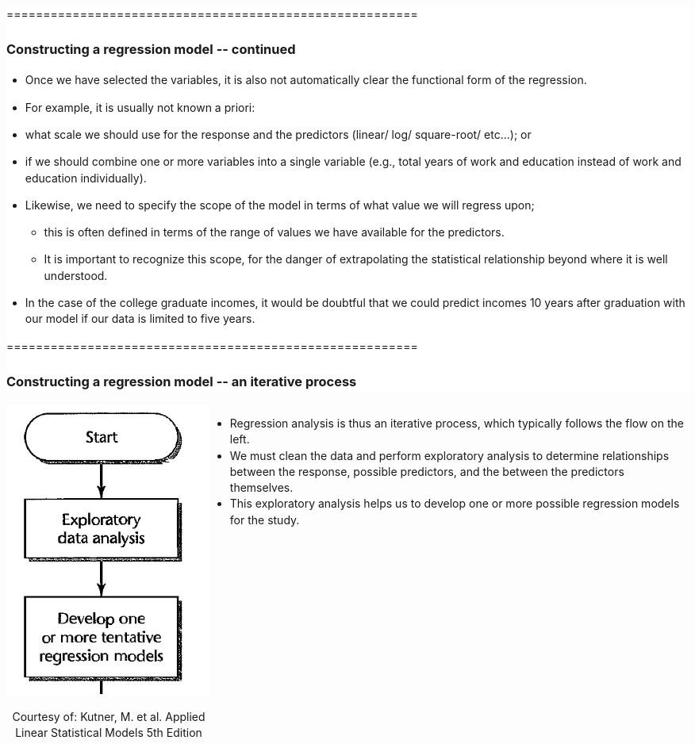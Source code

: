 
========================================================

<h3>Constructing a regression model -- continued</h3>

* Once we have selected the variables, it is also not automatically clear the functional form of the regression.

* For example, it is usually not known a priori:

 * what scale we should use for the response and the predictors (linear/ log/ square-root/ etc...); or
 
 * if we should combine one or more variables into a single variable (e.g., total years of work and education instead of work and education individually).
 
* Likewise, we need to specify the scope of the model in terms of what value we will regress upon;

  * this is often defined in terms of the range of values we have available for the predictors.
  
  * It is important to recognize this scope, for the danger of extrapolating the statistical relationship beyond where it is well understood.
 
* In the case of the college graduate incomes, it would be doubtful that we could predict incomes 10 years after graduation with our model if our data is limited to five years.

========================================================

<h3>Constructing a regression model -- an iterative process</h3>
 
 
<div style="float:left; width:30%">
<img style="width:100%", src="flow_chart_a.png" alt="Flow chart from start of the regression analysis, to exploratory data analysis, to developing one or more possible models."/><p style="text-align:center"> Courtesy of: Kutner, M. et al. Applied Linear Statistical Models 5th Edition</p>
</div>
<div style="float:left; width:70%">
<ul>
  <li>Regression analysis is thus an iterative process, which typically follows the flow on the left.</li>
  <li>We must clean the data and perform exploratory analysis to determine relationships between the response, possible predictors, and the between the predictors themselves.</li>
  <li>This exploratory analysis helps us to develop one or more possible regression models for the study.</li>
</ul>